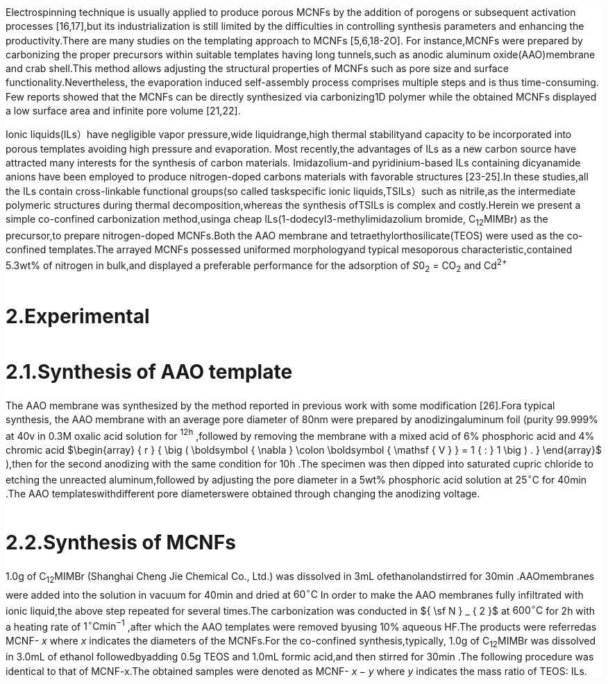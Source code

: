 Electrospinning technique is usually applied to produce porous MCNFs by the addition of porogens or subsequent activation processes [16,17],but its industrialization is still limited by the difficulties in controlling synthesis parameters and enhancing the productivity.There are many studies on the templating approach to MCNFs [5,6,18-2O]. For instance,MCNFs were prepared by carbonizing the proper precursors within suitable templates having long tunnels,such as anodic aluminum oxide(AAO)membrane and crab shell.This method allows adjusting the structural properties of MCNFs such as pore size and surface functionality.Nevertheless, the evaporation induced self-assembly process comprises multiple steps and is thus time-consuming. Few reports showed that the MCNFs can be directly synthesized via carbonizing1D polymer while the obtained MCNFs displayed a low surface area and infinite pore volume [21,22].

Ionic liquids(ILs）have negligible vapor pressure,wide liquidrange,high thermal stabilityand capacity to be incorporated into porous templates avoiding high pressure and evaporation. Most recently,the advantages of ILs as a new carbon source have attracted many interests for the synthesis of carbon materials. Imidazolium-and pyridinium-based ILs containing dicyanamide anions have been employed to produce nitrogen-doped carbons materials with favorable structures [23-25].In these studies,all the ILs contain cross-linkable functional groups(so called taskspecific ionic liquids,TSILs）such as nitrile,as the intermediate polymeric structures during thermal decomposition,whereas the synthesis ofTSILs is complex and costly.Herein we present a simple co-confined carbonization method,usinga cheap ILs(1-dodecyl3-methylimidazolium bromide, ${ \mathsf { C } } _ { 1 2 } { \mathrm { M I M B r } } )$ as the precursor,to prepare nitrogen-doped MCNFs.Both the AAO membrane and tetraethylorthosilicate(TEOS) were used as the co-confined templates.The arrayed MCNFs possessed uniformed morphologyand typical mesoporous characteristic,contained $5 . 3 \mathrm { w t \% }$ of nitrogen in bulk,and displayed a preferable performance for the adsorption of $S 0 _ { 2 }$ = ${ \mathsf { C O } } _ { 2 }$ and ${ \mathsf { C } } { \mathsf { d } } ^ { 2 + }$

# 2.Experimental

# 2.1.Synthesis of AAO template

The AAO membrane was synthesized by the method reported in previous work with some modification [26].Fora typical synthesis, the AAO membrane with an average pore diameter of $8 0 \mathrm { n m }$ were prepared by anodizingaluminum foil (purity $9 9 . 9 9 9 \%$ at $4 0 \mathrm { v }$ in $0 . 3 { \mathrm { } } \mathrm { M }$ oxalic acid solution for $^ { 1 2 \mathrm { h } }$ ,followed by removing the membrane with a mixed acid of $6 \%$ phosphoric acid and $4 \%$ chromic acid $\begin{array} { r } { \big ( \boldsymbol { \nabla } \colon \boldsymbol { \mathsf { V } } = 1 { : } 1 \big ) . } \end{array}$ ),then for the second anodizing with the same condition for $1 0 \mathrm { h }$ .The specimen was then dipped into saturated cupric chloride to etching the unreacted aluminum,followed by adjusting the pore diameter in a $5 \mathrm { w t \% }$ phosphoric acid solution at $2 5 ^ { \circ } \mathsf { C }$ for $4 0 \mathrm { m i n }$ .The AAO templateswithdifferent pore diameterswere obtained through changing the anodizing voltage.

# 2.2.Synthesis of MCNFs

$1 . 0 { \mathrm { g } } { }$ of ${ \mathsf { C } } _ { 1 2 } { \mathrm { M I M B r } }$ (Shanghai Cheng Jie Chemical Co., Ltd.) was dissolved in $3 \mathrm { m L }$ ofethanolandstirred for $3 0 \mathrm { { m i n } }$ .AAOmembranes were added into the solution in vacuum for $4 0 \mathrm { m i n }$ and dried at $6 0 ^ { \circ } \mathsf C$ In order to make the AAO membranes fully infiltrated with ionic liquid,the above step repeated for several times.The carbonization was conducted in ${ \sf N } _ { 2 }$ at $6 0 0 ^ { \circ } \mathsf C$ for $2 \mathrm { h }$ with a heating rate of $1 ^ { \circ } { \mathsf { C } } { \mathsf { m i n } } ^ { - 1 }$ ,after which the AAO templates were removed byusing $10 \%$ aqueous HF.The products were referredas MCNF- $x$ where $x$ indicates the diameters of the MCNFs.For the co-confined synthesis,typically, $1 . 0 { \mathrm { g } } { }$ of ${ \mathsf { C } } _ { 1 2 } { \mathrm { M I M B r } }$ was dissolved in $3 . 0 \mathrm { m L }$ of ethanol followedbyadding $0 . 5 { \mathrm { g } }$ TEOS and $1 . 0 \mathrm { m L }$ formic acid,and then stirred for $3 0 \mathrm { m i n }$ .The following procedure was identical to that of MCNF-x.The obtained samples were denoted as MCNF- $x - y$ where $y$ indicates the mass ratio of TEOS: ILs.
